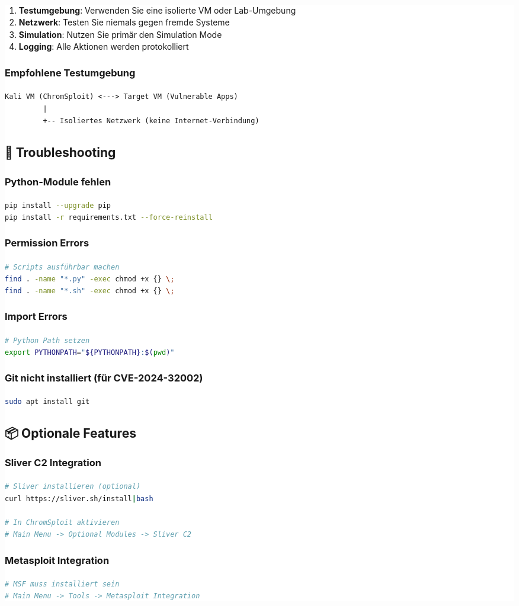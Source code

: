 1. **Testumgebung**: Verwenden Sie eine isolierte VM oder Lab-Umgebung
2. **Netzwerk**: Testen Sie niemals gegen fremde Systeme
3. **Simulation**: Nutzen Sie primär den Simulation Mode
4. **Logging**: Alle Aktionen werden protokolliert

### **Empfohlene Testumgebung**
```
Kali VM (ChromSploit) <---> Target VM (Vulnerable Apps)
         |
         +-- Isoliertes Netzwerk (keine Internet-Verbindung)
```

## 🐛 Troubleshooting

### **Python-Module fehlen**
```bash
pip install --upgrade pip
pip install -r requirements.txt --force-reinstall
```

### **Permission Errors**
```bash
# Scripts ausführbar machen
find . -name "*.py" -exec chmod +x {} \;
find . -name "*.sh" -exec chmod +x {} \;
```

### **Import Errors**
```bash
# Python Path setzen
export PYTHONPATH="${PYTHONPATH}:$(pwd)"
```

### **Git nicht installiert (für CVE-2024-32002)**
```bash
sudo apt install git
```

## 📦 Optionale Features

### **Sliver C2 Integration**
```bash
# Sliver installieren (optional)
curl https://sliver.sh/install|bash

# In ChromSploit aktivieren
# Main Menu -> Optional Modules -> Sliver C2
```

### **Metasploit Integration**
```bash
# MSF muss installiert sein
# Main Menu -> Tools -> Metasploit Integration
```
